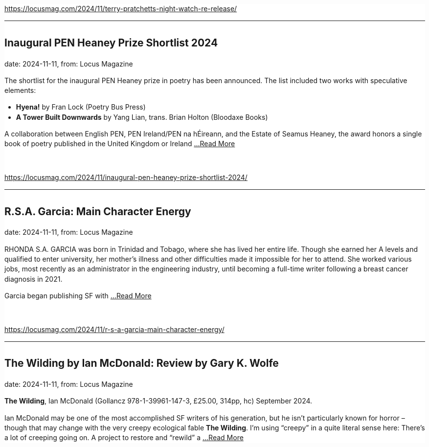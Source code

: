 <https://locusmag.com/2024/11/terry-pratchetts-night-watch-re-release/>

---

## Inaugural PEN Heaney Prize Shortlist 2024

date: 2024-11-11, from: Locus Magazine

<p>The shortlist for the inaugural PEN Heaney prize in poetry has been announced. The list included two works with speculative elements:</p>
<ul>
<li><strong>Hyena!</strong> by Fran Lock (Poetry Bus Press)</li>
<li><strong>A Tower Built Downwards</strong> by Yang Lian, trans. Brian Holton (Bloodaxe Books)</li>
</ul>
<p>A collaboration between English PEN, PEN Ireland/PEN na hÉireann, and the Estate of Seamus Heaney, the award honors a single book of poetry published in the United Kingdom or Ireland  <a href="https://locusmag.com/2024/11/inaugural-pen-heaney-prize-shortlist-2024/" class="read-more">...Read More </a></p> 

<br> 

<https://locusmag.com/2024/11/inaugural-pen-heaney-prize-shortlist-2024/>

---

## R.S.A. Garcia: Main Character Energy

date: 2024-11-11, from: Locus Magazine

<p></p>
<p>RHONDA S.A. GARCIA was born in Trinidad and Tobago, where she has lived her entire life. Though she earned her A levels and qualified to enter university, her mother’s illness and other difficulties made it impossible for her to attend. She worked various jobs, most recently as an administrator in the engineering industry, until becoming a full-time writer following a breast cancer diagnosis in 2021.</p>
<p>Garcia began publishing SF with  <a href="https://locusmag.com/2024/11/r-s-a-garcia-main-character-energy/" class="read-more">...Read More </a></p> 

<br> 

<https://locusmag.com/2024/11/r-s-a-garcia-main-character-energy/>

---

## The Wilding by Ian McDonald: Review by Gary K. Wolfe

date: 2024-11-11, from: Locus Magazine

<p><strong>The Wilding</strong>, Ian McDonald (Gollancz 978-1-39961-147-3, £25.00, 314pp, hc) September 2024.</p>
<p>Ian McDonald may be one of the most accom­plished SF writers of his generation, but he isn’t particularly known for horror – though that may change with the very creepy ecologi­cal fable <strong>The Wilding</strong>. I’m using “creepy” in a quite literal sense here: There’s a lot of creeping going on. A project to restore and “rewild” a  <a href="https://locusmag.com/2024/11/the-wilding-by-ian-mcdonald-review-by-gary-k-wolfe/" class="read-more">...Read More </a></p> 
